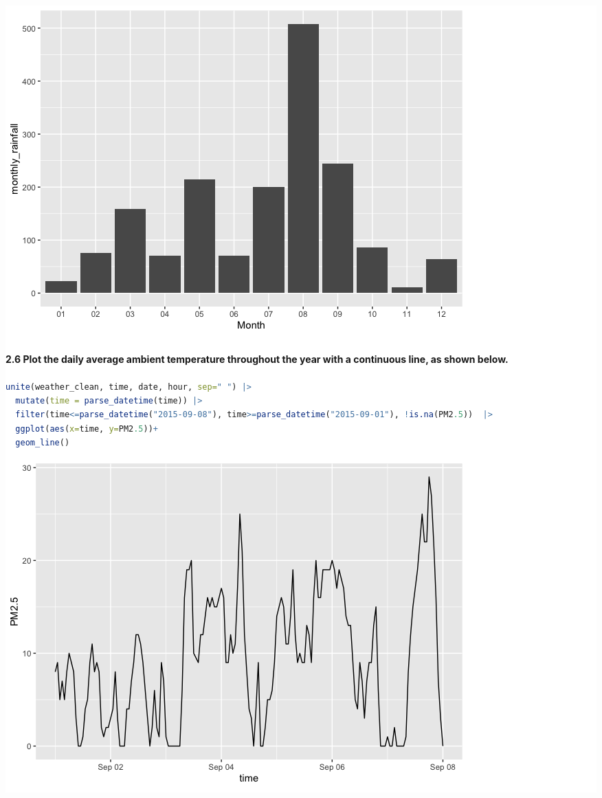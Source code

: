 ![](Assignment_6_files/figure-commonmark/unnamed-chunk-9-1.png)

#### **2.6 Plot the daily average ambient temperature throughout the year with a continuous line, as shown below.**

``` r
unite(weather_clean, time, date, hour, sep=" ") |> 
  mutate(time = parse_datetime(time)) |> 
  filter(time<=parse_datetime("2015-09-08"), time>=parse_datetime("2015-09-01"), !is.na(PM2.5))  |> 
  ggplot(aes(x=time, y=PM2.5))+
  geom_line()
```

![](Assignment_6_files/figure-commonmark/unnamed-chunk-10-1.png)
